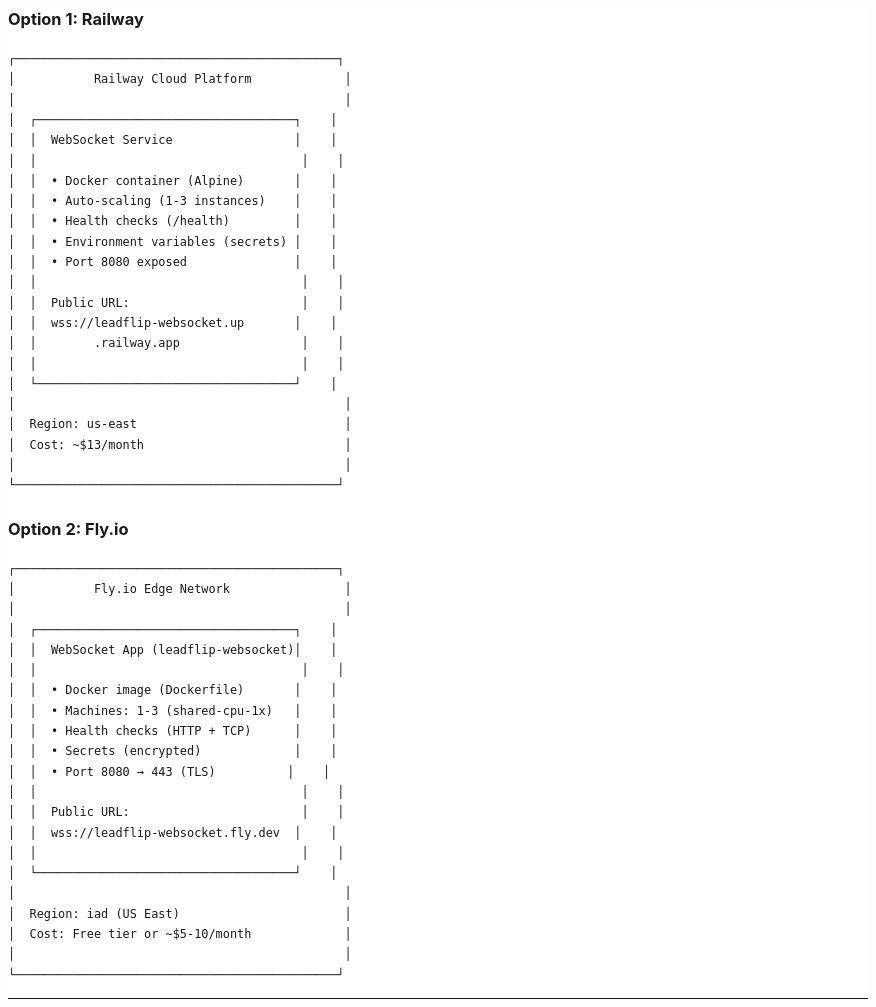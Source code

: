 ### Option 1: Railway

```
┌─────────────────────────────────────────────┐
│           Railway Cloud Platform             │
│                                              │
│  ┌────────────────────────────────────┐    │
│  │  WebSocket Service                 │    │
│  │                                     │    │
│  │  • Docker container (Alpine)       │    │
│  │  • Auto-scaling (1-3 instances)    │    │
│  │  • Health checks (/health)         │    │
│  │  • Environment variables (secrets) │    │
│  │  • Port 8080 exposed               │    │
│  │                                     │    │
│  │  Public URL:                        │    │
│  │  wss://leadflip-websocket.up       │    │
│  │        .railway.app                 │    │
│  │                                     │    │
│  └────────────────────────────────────┘    │
│                                              │
│  Region: us-east                             │
│  Cost: ~$13/month                            │
│                                              │
└─────────────────────────────────────────────┘
```

### Option 2: Fly.io

```
┌─────────────────────────────────────────────┐
│           Fly.io Edge Network                │
│                                              │
│  ┌────────────────────────────────────┐    │
│  │  WebSocket App (leadflip-websocket)│    │
│  │                                     │    │
│  │  • Docker image (Dockerfile)       │    │
│  │  • Machines: 1-3 (shared-cpu-1x)   │    │
│  │  • Health checks (HTTP + TCP)      │    │
│  │  • Secrets (encrypted)             │    │
│  │  • Port 8080 → 443 (TLS)          │    │
│  │                                     │    │
│  │  Public URL:                        │    │
│  │  wss://leadflip-websocket.fly.dev  │    │
│  │                                     │    │
│  └────────────────────────────────────┘    │
│                                              │
│  Region: iad (US East)                       │
│  Cost: Free tier or ~$5-10/month             │
│                                              │
└─────────────────────────────────────────────┘
```

---